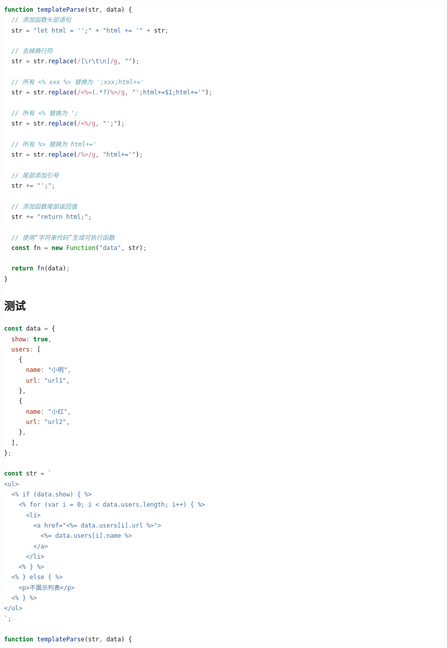 ```javascript
function templateParse(str, data) {
  // 添加函数头部语句
  str = "let html = '';" + "html += '" + str;

  // 去掉换行符
  str = str.replace(/[\r\t\n]/g, "");

  // 所有 <% xxx %> 替换为 ';xxx;html+='
  str = str.replace(/<%=(.*?)%>/g, "';html+=$1;html+='");

  // 所有 <% 替换为 ';
  str = str.replace(/<%/g, "';");

  // 所有 %> 替换为 html+='
  str = str.replace(/%>/g, "html+='");

  // 尾部添加引号
  str += "';";

  // 添加函数尾部返回值
  str += "return html;";

  // 使用“字符串代码”生成可执行函数
  const fn = new Function("data", str);

  return fn(data);
}
```

## 测试

```javascript
const data = {
  show: true,
  users: [
    {
      name: "小明",
      url: "url1",
    },
    {
      name: "小红",
      url: "url2",
    },
  ],
};

const str = `
<ul>
  <% if (data.show) { %>
    <% for (var i = 0; i < data.users.length; i++) { %>
      <li>
        <a href="<%= data.users[i].url %>">
          <%= data.users[i].name %>
        </a>
      </li>
    <% } %>
  <% } else { %>
    <p>不展示列表</p>
  <% } %>
</ul>
`;

function templateParse(str, data) {
```